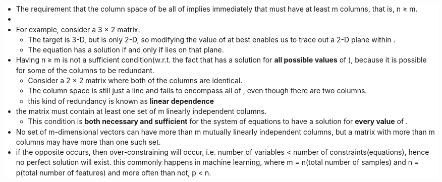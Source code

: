   - The requirement that the column space of ![This is the rendered form of the equation. You can not edit this directly. Right click will give you the option to save the image, and in most browsers you can drag the image onto your desktop or another program.](https://latex.codecogs.com/gif.latex?%5Cpmb%7BA%7D) be all of ![This is the rendered form of the equation. You can not edit this directly. Right click will give you the option to save the image, and in most browsers you can drag the image onto your desktop or another program.](https://latex.codecogs.com/gif.latex?%5Cmathbb%7BR%7D%5E%7Bm%20%5Ctimes%201%7D) implies immediately that ![This is the rendered form of the equation. You can not edit this directly. Right click will give you the option to save the image, and in most browsers you can drag the image onto your desktop or another program.](https://latex.codecogs.com/gif.latex?%5Cpmb%7BA%7D) must have at least m columns, that is, n ≥ m.
  - ![This is the rendered form of the equation. You can not edit this directly. Right click will give you the option to save the image, and in most browsers you can drag the image onto your desktop or another program.](https://latex.codecogs.com/gif.latex?%5Cpmb%7BAx%7D%20%3D%20%5Csum%5Climits_%7Bi%3D1%7D%5E%7B%5Cpmb%7Bn%7D%7D%20x_i%5Ccdot%20A_%7B%3A%2Ci%7D%20%5Ctextrm%7B%20this%20will%20have%20n-terms%20%7D%20%5Cnewline%20%5Cmathbb%7BR%7D%5E%7Bm%20%5Ctimes%201%7D%20%5Ctextrm%7B%20has%20dimensionality%20of%20m%2C%20and%20a%20vector-space%20of%7D%20%5Cnewline%20%5Ctextrm%7B%20dimensionality%20m%20can%20be%20engulfed%20only%20in%20a%20%7D%20%5Cnewline%20%5Ctextrm%7Bvector-space%20of%20dimensionality%20k%20if%20%7D%20k%20%5Cge%20m%20%5Cnewline%20%5Ctextbf%7Bhence%2C%20%7D%20%5Cpmb%7Bn%7D%20%5Cge%20%5Cpmb%7Bm%7D)
  - For example, consider a 3 × 2 matrix. 
    - The target ![This is the rendered form of the equation. You can not edit this directly. Right click will give you the option to save the image, and in most browsers you can drag the image onto your desktop or another program.](https://latex.codecogs.com/gif.latex?%5Cpmb%7Bb%7D) is 3-D, but ![This is the rendered form of the equation. You can not edit this directly. Right click will give you the option to save the image, and in most browsers you can drag the image onto your desktop or another program.](https://latex.codecogs.com/gif.latex?%5Cpmb%7Bx%7D) is only 2-D, so modifying the value of ![This is the rendered form of the equation. You can not edit this directly. Right click will give you the option to save the image, and in most browsers you can drag the image onto your desktop or another program.](https://latex.codecogs.com/gif.latex?%5Cpmb%7Bx%7D) at best enables us to trace out a 2-D plane within ![This is the rendered form of the equation. You can not edit this directly. Right click will give you the option to save the image, and in most browsers you can drag the image onto your desktop or another program.](https://latex.codecogs.com/gif.latex?%5Cmathbb%7BR%7D%5E3). 
    - The equation has a solution if and only if  ![This is the rendered form of the equation. You can not edit this directly. Right click will give you the option to save the image, and in most browsers you can drag the image onto your desktop or another program.](https://latex.codecogs.com/gif.latex?%5Cpmb%7Bb%7D) lies on that plane.
  - Having n ≥ m  is not a sufficient condition(w.r.t. the fact that ![This is the rendered form of the equation. You can not edit this directly. Right click will give you the option to save the image, and in most browsers you can drag the image onto your desktop or another program.](https://latex.codecogs.com/gif.latex?%5Cpmb%7BAx%7D%20%3D%20%5Cpmb%7Bb%7D) has a solution for **all possible values** of ![This is the rendered form of the equation. You can not edit this directly. Right click will give you the option to save the image, and in most browsers you can drag the image onto your desktop or another program.](https://latex.codecogs.com/gif.latex?%5Cpmb%7Bb%7D%20%5Cin%20%5Cmathbb%7BR%7D%5E%7Bm%20%5Ctimes%201%7D) ), because it is possible for some of the columns to be redundant. 
    - Consider a 2 × 2 matrix where both of the columns are identical.
    - The column space is still just a line and fails to encompass all of ![This is the rendered form of the equation. You can not edit this directly. Right click will give you the option to save the image, and in most browsers you can drag the image onto your desktop or another program.](https://latex.codecogs.com/gif.latex?%5Cmathbb%7BR%7D%5E2) , even though there are two columns.
    - this kind of redundancy is known as **linear dependence**
- the matrix must contain at least one set of m linearly independent columns. 
  - This condition is **both necessary and sufficient** for the system of equations to  have a solution for **every value** of  ![This is the rendered form of the equation. You can not edit this directly. Right click will give you the option to save the image, and in most browsers you can drag the image onto your desktop or another program.](https://latex.codecogs.com/gif.latex?%5Cpmb%7Bb%7D) .
- No set of m-dimensional vectors can have more than m mutually linearly independent columns, but a matrix with more than m columns may have more than one such set.
- if the opposite occurs, then over-constraining will occur, i.e. number of variables < number of constraints(equations), hence no perfect solution will exist. this commonly happens in machine learning, where m = n(total number of samples) and n = p(total number of features) and more often than not, p < n.
